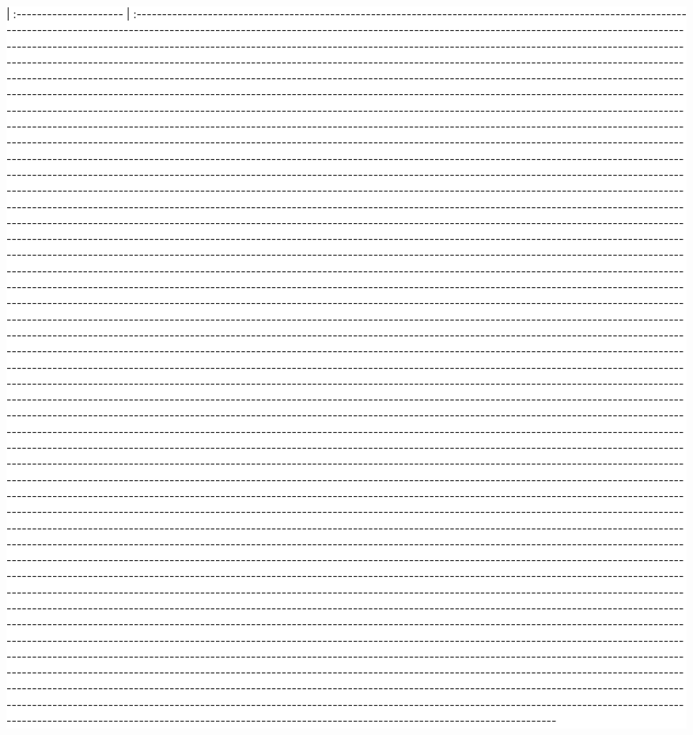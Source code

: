 | :--------------------- |
:-------------------------------------------------------------------------------------------------------------------------------------------------------------------------------------------------------------------------------------------------------------------------------------------------------------------------------------------------------------------------------------------------------------------------------------------------------------------------------------------------------------------------------------------------------------------------------------------------------------------------------------------------------------------------------------------------------------------------------------------------------------------------------------------------------------------------------------------------------------------------------------------------------------------------------------------------------------------------------------------------------------------------------------------------------------------------------------------------------------------------------------------------------------------------------------------------------------------------------------------------------------------------------------------------------------------------------------------------------------------------------------------------------------------------------------------------------------------------------------------------------------------------------------------------------------------------------------------------------------------------------------------------------------------------------------------------------------------------------------------------------------------------------------------------------------------------------------------------------------------------------------------------------------------------------------------------------------------------------------------------------------------------------------------------------------------------------------------------------------------------------------------------------------------------------------------------------------------------------------------------------------------------------------------------------------------------------------------------------------------------------------------------------------------------------------------------------------------------------------------------------------------------------------------------------------------------------------------------------------------------------------------------------------------------------------------------------------------------------------------------------------------------------------------------------------------------------------------------------------------------------------------------------------------------------------------------------------------------------------------------------------------------------------------------------------------------------------------------------------------------------------------------------------------------------------------------------------------------------------------------------------------------------------------------------------------------------------------------------------------------------------------------------------------------------------------------------------------------------------------------------------------------------------------------------------------------------------------------------------------------------------------------------------------------------------------------------------------------------------------------------------------------------------------------------------------------------------------------------------------------------------------------------------------------------------------------------------------------------------------------------------------------------------------------------------------------------------------------------------------------------------------------------------------------------------------------------------------------------------------------------------------------------------------------------------------------------------------------------------------------------------------------------------------------------------------------------------------------------------------------------------------------------------------------------------------------------------------------------------------------------------------------------------------------------------------------------------------------------------------------------------------------------------------------------------------------------------------------------------------------------------------------------------------------------------------------------------------------------------------------------------------------------------------------------------------------------------------------------------------------------------------------------------------------------------------------------------------------------------------------------------------------------------------------------------------------------------------------------------------------------------------------------------------------------------------------------------------------------------------------------------------------------------------------------------------------------------------------------------------------------------------------------------------------------------------------------------------------------------------------------------------------------------------------------------------------------------------------------------------------------------------------------------------------------------------------------------------------------------------------------------------------------------------------------------------------------------------------------------------------------------------------------------------------------